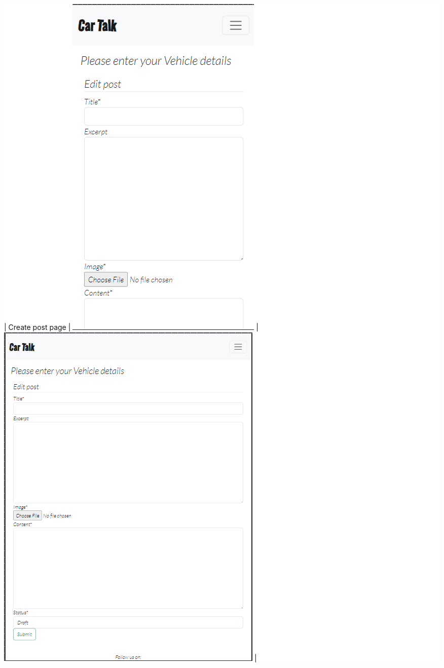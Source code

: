 | Create post page | ![screenshot](assets/testing/create%20post%20mobile.png) | ![screenshot](assets/testing/create%20post%20tablet.png) |